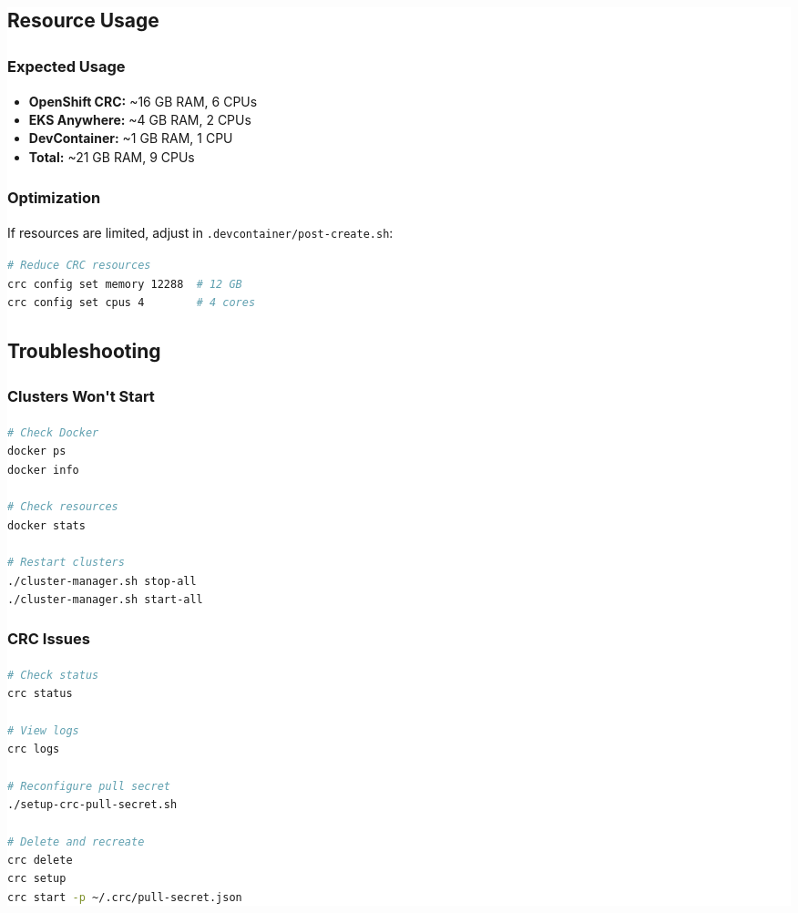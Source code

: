 ## Resource Usage

### Expected Usage

- **OpenShift CRC:** ~16 GB RAM, 6 CPUs
- **EKS Anywhere:** ~4 GB RAM, 2 CPUs
- **DevContainer:** ~1 GB RAM, 1 CPU
- **Total:** ~21 GB RAM, 9 CPUs

### Optimization

If resources are limited, adjust in `.devcontainer/post-create.sh`:

```bash
# Reduce CRC resources
crc config set memory 12288  # 12 GB
crc config set cpus 4        # 4 cores
```

## Troubleshooting

### Clusters Won't Start

```bash
# Check Docker
docker ps
docker info

# Check resources
docker stats

# Restart clusters
./cluster-manager.sh stop-all
./cluster-manager.sh start-all
```

### CRC Issues

```bash
# Check status
crc status

# View logs
crc logs

# Reconfigure pull secret
./setup-crc-pull-secret.sh

# Delete and recreate
crc delete
crc setup
crc start -p ~/.crc/pull-secret.json
```
